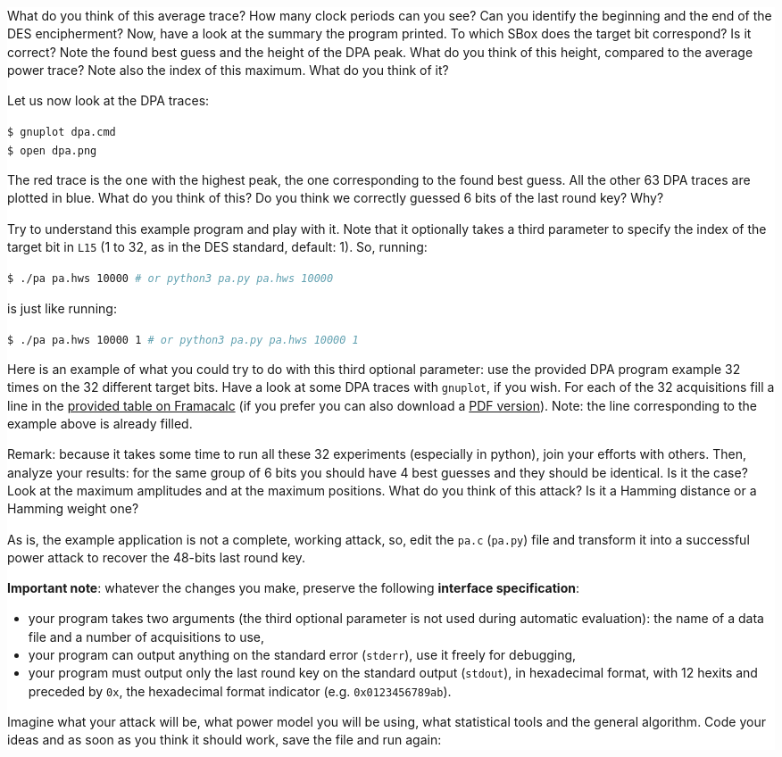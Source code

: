 What do you think of this average trace? How many clock periods can you see? Can you identify the beginning and the end of the DES encipherment? Now, have a look at the summary the program printed. To which SBox does the target bit correspond? Is it correct? Note the found best guess and the height of the DPA peak. What do you think of this height, compared to the average power trace? Note also the index of this maximum. What do you think of it?

Let us now look at the DPA traces:

```bash
$ gnuplot dpa.cmd
$ open dpa.png
```

The red trace is the one with the highest peak, the one corresponding to the found best guess. All the other 63 DPA traces are plotted in blue. What do you think of this? Do you think we correctly guessed 6 bits of the last round key? Why?

Try to understand this example program and play with it. Note that it optionally takes a third parameter to specify the index of the target bit in `L15` (1 to 32, as in the DES standard, default: 1). So, running:

```bash
$ ./pa pa.hws 10000 # or python3 pa.py pa.hws 10000
```

is just like running:

```bash
$ ./pa pa.hws 10000 1 # or python3 pa.py pa.hws 10000 1
```

Here is an example of what you could try to do with this third optional parameter: use the provided DPA program example 32 times on the 32 different target bits. Have a look at some DPA traces with `gnuplot`, if you wish. For each of the 32 acquisitions fill a line in the [provided table on Framacalc][provided table (Framacalc)] (if you prefer you can also download a [PDF version][provided table (PDF)]). Note: the line corresponding to the example above is already filled.

Remark: because it takes some time to run all these 32 experiments (especially in python), join your efforts with others. Then, analyze your results: for the same group of 6 bits you should have 4 best guesses and they should be identical. Is it the case? Look at the maximum amplitudes and at the maximum positions. What do you think of this attack? Is it a Hamming distance or a Hamming weight one?

As is, the example application is not a complete, working attack, so, edit the `pa.c` (`pa.py`) file and transform it into a successful power attack to recover the 48-bits last round key.

**Important note**: whatever the changes you make, preserve the following **interface specification**:
* your program takes two arguments (the third optional parameter is not used during automatic evaluation): the name of a data file and a number of acquisitions to use,
* your program can output anything on the standard error (`stderr`), use it freely for debugging,
* your program must output only the last round key on the standard output (`stdout`), in hexadecimal format, with 12 hexits and preceded by `0x`, the hexadecimal format indicator (e.g. `0x0123456789ab`).

Imagine what your attack will be, what power model you will be using, what statistical tools and the general algorithm. Code your ideas and as soon as you think it should work, save the file and run again:


[initial setup]: https://gitlab.eurecom.fr/renaud.pacalet/hwsec#gitlab-and-git-set-up
[DES standard]: /doc/data/des.pdf
[A power trace]: /doc/data/trace.png
[provided table (PDF)]: /doc/data/des_pa_table.pdf
[provided table (Framacalc)]: https://lite.framacalc.org/9ns9-hwsec
[DES architecture]: /doc/data/des_architecture.png
[Differential Power Analysis (Paul Kocher, Joshua Jaffe, and Benjamin Jun)]: https://42xtjqm0qj0382ac91ye9exr-wpengine.netdna-ssl.com/wp-content/uploads/2015/08/DPA.pdf
[introduction lecture]: https://perso.telecom-paris.fr/pacalet/HWSec/lectures/introduction/main.pdf
[lecture on side channel attacks]: https://perso.telecom-paris.fr/pacalet/HWSec/lectures/side_channels/main.pdf
[DES C library]: https://perso.telecom-paris.fr/pacalet/HWSec/doc/pa/c/des_8h.html
[traces C library]: https://perso.telecom-paris.fr/pacalet/HWSec/doc/pa/c/traces_8h.html
[pcc C library]: https://perso.telecom-paris.fr/pacalet/HWSec/doc/pa/c/pcc_8h.html
[DES python module]: https://perso.telecom-paris.fr/pacalet/HWSec/doc/pa/py/des.html
[traces python module]: https://perso.telecom-paris.fr/pacalet/HWSec/doc/pa/py/traces.html
[pcc python module]: https://perso.telecom-paris.fr/pacalet/HWSec/doc/pa/py/pcc.html
[Hall of Fame]: https://labsoc.eurecom.fr/hwsec/hf_pa.html
[gnuplot]: http://www.gnuplot.info/